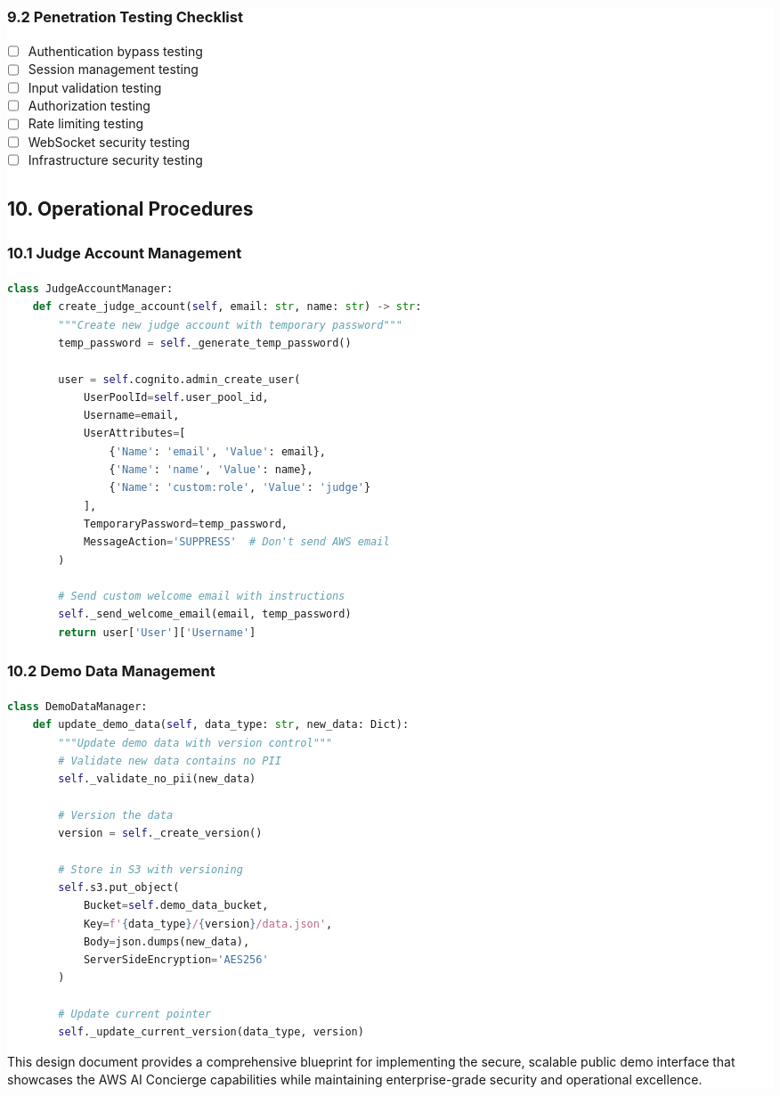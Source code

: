 ### 9.2 Penetration Testing Checklist
- [ ] Authentication bypass testing
- [ ] Session management testing
- [ ] Input validation testing
- [ ] Authorization testing
- [ ] Rate limiting testing
- [ ] WebSocket security testing
- [ ] Infrastructure security testing

## 10. Operational Procedures

### 10.1 Judge Account Management
```python
class JudgeAccountManager:
    def create_judge_account(self, email: str, name: str) -> str:
        """Create new judge account with temporary password"""
        temp_password = self._generate_temp_password()
        
        user = self.cognito.admin_create_user(
            UserPoolId=self.user_pool_id,
            Username=email,
            UserAttributes=[
                {'Name': 'email', 'Value': email},
                {'Name': 'name', 'Value': name},
                {'Name': 'custom:role', 'Value': 'judge'}
            ],
            TemporaryPassword=temp_password,
            MessageAction='SUPPRESS'  # Don't send AWS email
        )
        
        # Send custom welcome email with instructions
        self._send_welcome_email(email, temp_password)
        return user['User']['Username']
```

### 10.2 Demo Data Management
```python
class DemoDataManager:
    def update_demo_data(self, data_type: str, new_data: Dict):
        """Update demo data with version control"""
        # Validate new data contains no PII
        self._validate_no_pii(new_data)
        
        # Version the data
        version = self._create_version()
        
        # Store in S3 with versioning
        self.s3.put_object(
            Bucket=self.demo_data_bucket,
            Key=f'{data_type}/{version}/data.json',
            Body=json.dumps(new_data),
            ServerSideEncryption='AES256'
        )
        
        # Update current pointer
        self._update_current_version(data_type, version)
```

This design document provides a comprehensive blueprint for implementing the secure, scalable public demo interface that showcases the AWS AI Concierge capabilities while maintaining enterprise-grade security and operational excellence.